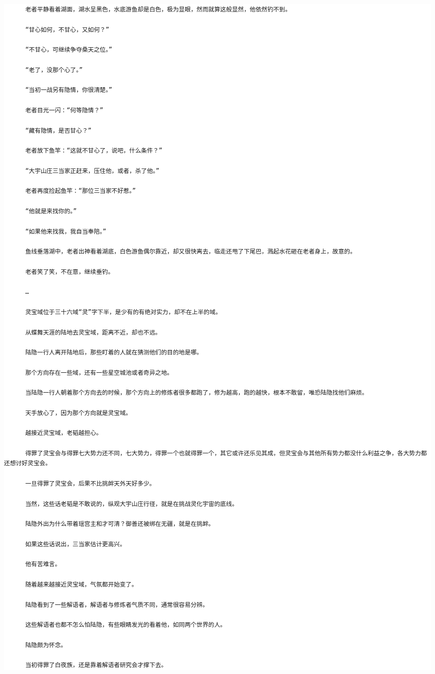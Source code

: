           老者平静看着湖面，湖水呈黑色，水底游鱼却是白色，极为显眼，然而就算这般显然，他依然钓不到。
      
          “甘心如何，不甘心，又如何？”
      
          “不甘心，可继续争夺桑天之位。”
      
          “老了，没那个心了。”
      
          “当初一战另有隐情，你很清楚。”
      
          老者目光一闪：“何等隐情？”
      
          “藏有隐情，是否甘心？”
      
          老者放下鱼竿：“这就不甘心了，说吧，什么条件？”
      
          “大宇山庄三当家正赶来，压住他，或者，杀了他。”
      
          老者再度捡起鱼竿：“那位三当家不好惹。”
      
          “他就是来找你的。”
      
          “如果他来找我，我自当奉陪。”
      
          鱼线垂落湖中，老者出神看着湖底，白色游鱼偶尔靠近，却又很快离去，临走还甩了下尾巴，溅起水花砸在老者身上，故意的。
      
          老者笑了笑，不在意，继续垂钓。
      
          …
      
          灵宝域位于三十六域“灵”字下半，是少有的有绝对实力，却不在上半的域。
      
          从蝶舞天涯的陆地去灵宝域，距离不近，却也不远。
      
          陆隐一行人离开陆地后，那些盯着的人就在猜测他们的目的地是哪。
      
          那个方向存在一些域，还有一些星空城池或者奇异之地。
      
          当陆隐一行人朝着那个方向去的时候，那个方向上的修炼者很多都跑了，修为越高，跑的越快，根本不敢留，唯恐陆隐找他们麻烦。
      
          天手放心了，因为那个方向就是灵宝域。
      
          越接近灵宝域，老韬越担心。
      
          得罪了灵宝会与得罪七大势力还不同，七大势力，得罪一个也就得罪一个，其它或许还乐见其成，但灵宝会与其他所有势力都没什么利益之争，各大势力都还想讨好灵宝会。
      
          一旦得罪了灵宝会，后果不比挑衅天外天好多少。
      
          当然，这些话老韬是不敢说的，纵观大宇山庄行径，就是在挑战灵化宇宙的底线。
      
          陆隐外出为什么带着瑶宫主和才可清？御善还被绑在无疆，就是在挑衅。
      
          如果这些话说出，三当家估计更高兴。
      
          他有苦难言。
      
          随着越来越接近灵宝域，气氛都开始变了。
      
          陆隐看到了一些解语者，解语者与修炼者气质不同，通常很容易分辨。
      
          这些解语者也都不怎么怕陆隐，有些眼睛发光的看着他，如同两个世界的人。
      
          陆隐颇为怀念。
      
          当初得罪了白夜族，还是靠着解语者研究会才撑下去。
      